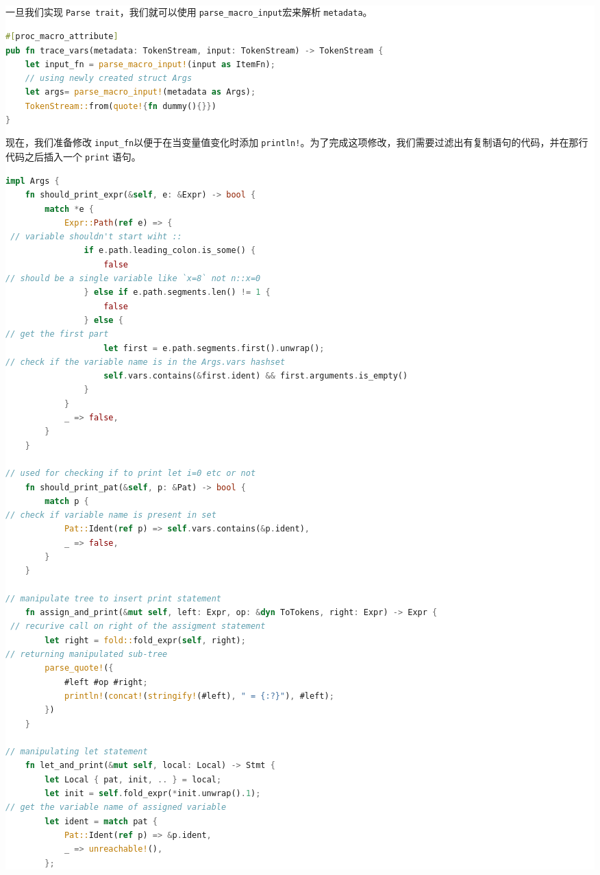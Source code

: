 一旦我们实现 `Parse trait`，我们就可以使用 `parse_macro_input`宏来解析 `metadata`。

```rust
#[proc_macro_attribute]
pub fn trace_vars(metadata: TokenStream, input: TokenStream) -> TokenStream {
    let input_fn = parse_macro_input!(input as ItemFn);
    // using newly created struct Args
    let args= parse_macro_input!(metadata as Args);
    TokenStream::from(quote!{fn dummy(){}})
}
```

现在，我们准备修改 `input_fn`以便于在当变量值变化时添加 `println!`。为了完成这项修改，我们需要过滤出有复制语句的代码，并在那行代码之后插入一个 `print` 语句。

```rust
impl Args {
    fn should_print_expr(&self, e: &Expr) -> bool {
        match *e {
            Expr::Path(ref e) => {
 // variable shouldn't start wiht ::
                if e.path.leading_colon.is_some() {
                    false
// should be a single variable like `x=8` not n::x=0
                } else if e.path.segments.len() != 1 {
                    false
                } else {
// get the first part
                    let first = e.path.segments.first().unwrap();
// check if the variable name is in the Args.vars hashset
                    self.vars.contains(&first.ident) && first.arguments.is_empty()
                }
            }
            _ => false,
        }
    }

// used for checking if to print let i=0 etc or not
    fn should_print_pat(&self, p: &Pat) -> bool {
        match p {
// check if variable name is present in set
            Pat::Ident(ref p) => self.vars.contains(&p.ident),
            _ => false,
        }
    }

// manipulate tree to insert print statement
    fn assign_and_print(&mut self, left: Expr, op: &dyn ToTokens, right: Expr) -> Expr {
 // recurive call on right of the assigment statement
        let right = fold::fold_expr(self, right);
// returning manipulated sub-tree
        parse_quote!({
            #left #op #right;
            println!(concat!(stringify!(#left), " = {:?}"), #left);
        })
    }

// manipulating let statement
    fn let_and_print(&mut self, local: Local) -> Stmt {
        let Local { pat, init, .. } = local;
        let init = self.fold_expr(*init.unwrap().1);
// get the variable name of assigned variable
        let ident = match pat {
            Pat::Ident(ref p) => &p.ident,
            _ => unreachable!(),
        };
```